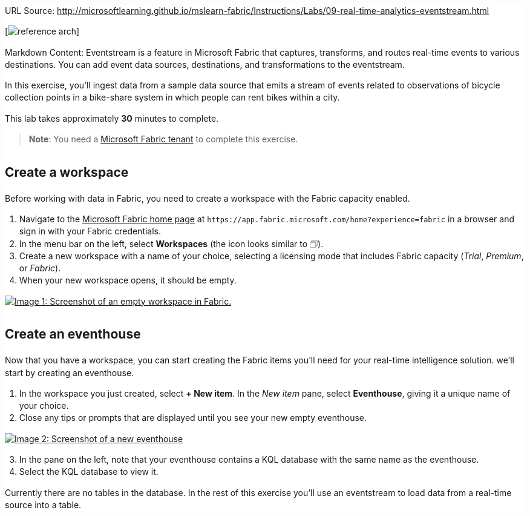 
URL Source: http://microsoftlearning.github.io/mslearn-fabric/Instructions/Labs/09-real-time-analytics-eventstream.html

[![reference arch](https://learn.microsoft.com/en-ca/training/wwl/query-data-kql-database-microsoft-fabric/media/real-time-intelligence-core.png)]

Markdown Content:
Eventstream is a feature in Microsoft Fabric that captures, transforms, and routes real-time events to various destinations. You can add event data sources, destinations, and transformations to the eventstream.

In this exercise, you’ll ingest data from a sample data source that emits a stream of events related to observations of bicycle collection points in a bike-share system in which people can rent bikes within a city.

This lab takes approximately **30** minutes to complete.

> **Note**: You need a [Microsoft Fabric tenant](https://learn.microsoft.com/fabric/get-started/fabric-trial) to complete this exercise.

Create a workspace
------------------

Before working with data in Fabric, you need to create a workspace with the Fabric capacity enabled.

1.   Navigate to the [Microsoft Fabric home page](https://app.fabric.microsoft.com/home?experience=fabric) at `https://app.fabric.microsoft.com/home?experience=fabric` in a browser and sign in with your Fabric credentials.
2.   In the menu bar on the left, select **Workspaces** (the icon looks similar to 🗇).
3.   Create a new workspace with a name of your choice, selecting a licensing mode that includes Fabric capacity (_Trial_, _Premium_, or _Fabric_).
4.   When your new workspace opens, it should be empty.

[![Image 1: Screenshot of an empty workspace in Fabric.](https://microsoftlearning.github.io/mslearn-fabric/Instructions/Labs/Images/new-workspace.png)](https://microsoftlearning.github.io/mslearn-fabric/Instructions/Labs/Images/new-workspace.png)

Create an eventhouse
--------------------

Now that you have a workspace, you can start creating the Fabric items you’ll need for your real-time intelligence solution. we’ll start by creating an eventhouse.

1.   In the workspace you just created, select **+ New item**. In the _New item_ pane, select **Eventhouse**, giving it a unique name of your choice.
2.   Close any tips or prompts that are displayed until you see your new empty eventhouse.

[![Image 2: Screenshot of a new eventhouse](https://microsoftlearning.github.io/mslearn-fabric/Instructions/Labs/Images/create-eventhouse.png)](https://microsoftlearning.github.io/mslearn-fabric/Instructions/Labs/Images/create-eventhouse.png)

3.   In the pane on the left, note that your eventhouse contains a KQL database with the same name as the eventhouse.
4.   Select the KQL database to view it.

Currently there are no tables in the database. In the rest of this exercise you’ll use an eventstream to load data from a real-time source into a table.
